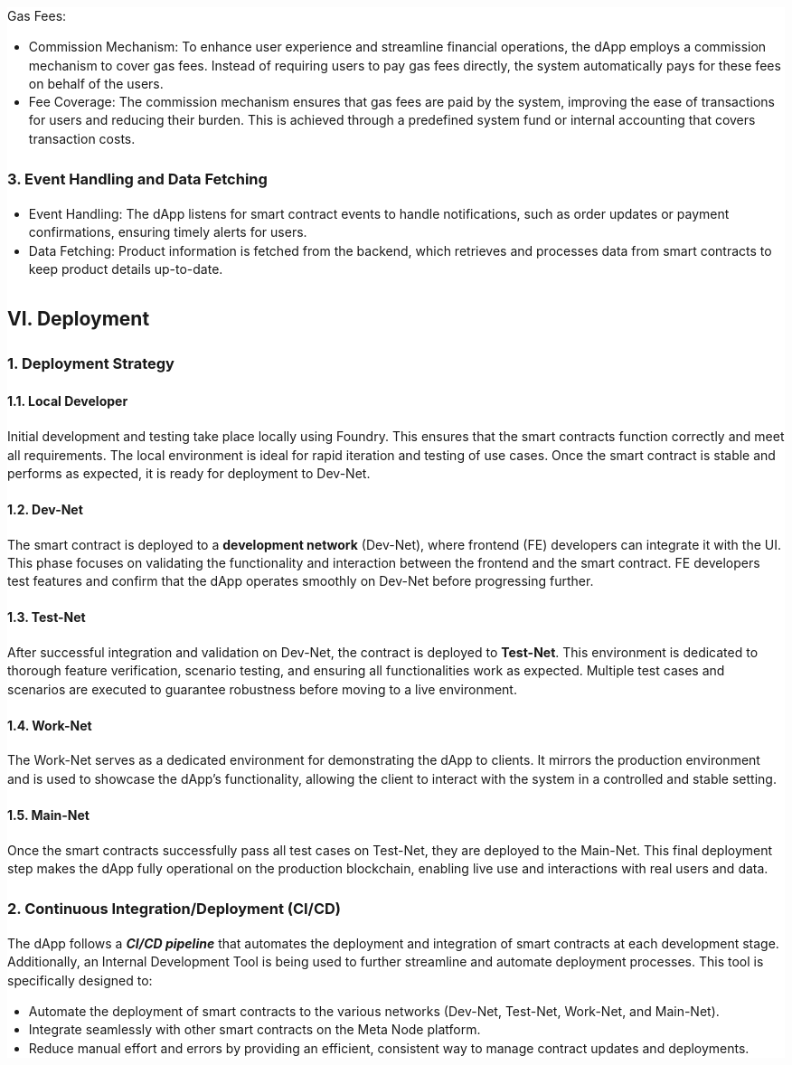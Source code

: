 Gas Fees:

- Commission Mechanism: To enhance user experience and streamline financial operations, the dApp employs a commission mechanism to cover gas fees. Instead of requiring users to pay gas fees directly, the system automatically pays for these fees on behalf of the users.
- Fee Coverage: The commission mechanism ensures that gas fees are paid by the system, improving the ease of transactions for users and reducing their burden. This is achieved through a predefined system fund or internal accounting that covers transaction costs.

### 3. Event Handling and Data Fetching
- Event Handling: The dApp listens for smart contract events to handle notifications, such as order updates or payment confirmations, ensuring timely alerts for users.
- Data Fetching: Product information is fetched from the backend, which retrieves and processes data from smart contracts to keep product details up-to-date.
## VI. Deployment
### 1. Deployment Strategy
#### 1.1. Local Developer
Initial development and testing take place locally using Foundry. This ensures that the smart contracts function correctly and meet all requirements. The local environment is ideal for rapid iteration and testing of use cases. Once the smart contract is stable and performs as expected, it is ready for deployment to Dev-Net.

#### 1.2. Dev-Net
The smart contract is deployed to a **development network** (Dev-Net), where frontend (FE) developers can integrate it with the UI. This phase focuses on validating the functionality and interaction between the frontend and the smart contract. FE developers test features and confirm that the dApp operates smoothly on Dev-Net before progressing further.

#### 1.3. Test-Net
After successful integration and validation on Dev-Net, the contract is deployed to **Test-Net**. This environment is dedicated to thorough feature verification, scenario testing, and ensuring all functionalities work as expected. Multiple test cases and scenarios are executed to guarantee robustness before moving to a live environment.

#### 1.4. Work-Net
The Work-Net serves as a dedicated environment for demonstrating the dApp to clients. It mirrors the production environment and is used to showcase the dApp’s functionality, allowing the client to interact with the system in a controlled and stable setting.

#### 1.5. Main-Net
Once the smart contracts successfully pass all test cases on Test-Net, they are deployed to the Main-Net. This final deployment step makes the dApp fully operational on the production blockchain, enabling live use and interactions with real users and data.

### 2. Continuous Integration/Deployment (CI/CD)
The dApp follows a ***CI/CD pipeline*** that automates the deployment and integration of smart contracts at each development stage. Additionally, an Internal Development Tool is being used to further streamline and automate deployment processes. This tool is specifically designed to:
- Automate the deployment of smart contracts to the various networks (Dev-Net, Test-Net, Work-Net, and Main-Net).
- Integrate seamlessly with other smart contracts on the Meta Node platform.
- Reduce manual effort and errors by providing an efficient, consistent way to manage contract updates and deployments.
